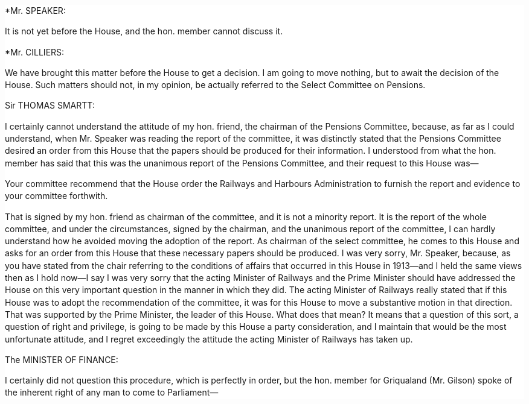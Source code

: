 <from>*Mr. <person refersTo="hansard_za">SPEAKER</person>:</from>

<p>It is not yet before the House, and the hon. member cannot discuss it.</p>

</speech>

<speech by="#cilliers">

<from>*Mr. <person refersTo="hansard_za">CILLIERS</person>:</from>

<p>We have brought this matter before the House to get a decision. I am going to move nothing, but to await the decision of the House. Such matters should not, in my opinion, be actually referred to the Select Committee on Pensions.</p>

</speech>

<speech by="#thomas_smartt">

<from>Sir <person refersTo="hansard_za">THOMAS SMARTT</person>:</from>

<p>I certainly cannot understand the attitude of my hon. friend, the chairman of the Pensions Committee, because, as far as I could understand, when Mr. Speaker was reading the report of the committee, it was distinctly stated that the Pensions Committee desired an order from this House that the papers should be produced for their information. I understood from what the hon. member has said that this was the unanimous report of the Pensions Committee, and their request to this House was&#x2014;</p>

<block name="quote">Your committee recommend that the House order the Railways and Harbours Administration to furnish the report and evidence to your committee forthwith.</block>

<p>That is signed by my hon. friend as chairman of the committee, and it is not a minority report. It is the report of the whole committee, and under the circumstances, signed by the chairman, and the unanimous report of the committee, I can hardly understand how he avoided moving the adoption of the report. As chairman of the select committee, he comes to this House and asks for an order from this House that these necessary papers should be produced. I was very sorry, Mr. Speaker, because, as you have stated from the chair referring to the conditions of affairs that occurred in this House in 1913&#x2014;and I held the <span class="col_3971-3972" refersTo="page_0580"/>same views then as I hold now&#x2014;I say I was very sorry that the acting Minister of Railways and the Prime Minister should have addressed the House on this very important question in the manner in which they did. The acting Minister of Railways really stated that if this House was to adopt the recommendation of the committee, it was for this House to move a substantive motion in that direction. That was supported by the Prime Minister, the leader of this House. What does that mean? It means that a question of this sort, a question of right and privilege, is going to be made by this House a party consideration, and I maintain that would be the most unfortunate attitude, and I regret exceedingly the attitude the acting Minister of Railways has taken up.</p>

</speech>

<speech by="#minister_of_finance">

<from>The <person refersTo="hansard_za">MINISTER OF FINANCE</person>:</from>

<p>I certainly did not question this procedure, which is perfectly in order, but the hon. member for Griqualand (Mr. Gilson) spoke of the inherent right of any man to come to Parliament&#x2014;</p>

</speech>

<speech by="#duncan">
